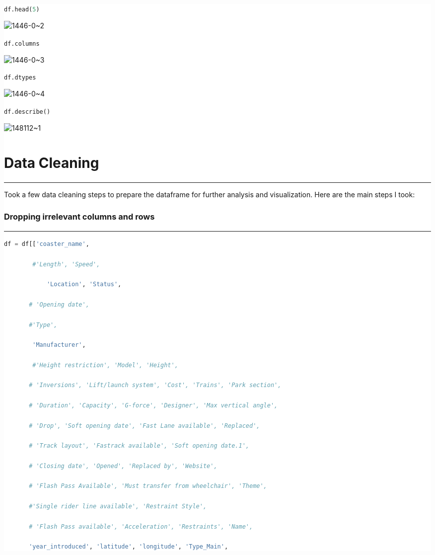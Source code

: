 ```python
df.head(5)
```
![1446-0~2](https://github.com/user-attachments/assets/1b0e7dc5-87c3-491e-a2a9-a3b99d7c842d)

```python
df.columns
```

![1446-0~3](https://github.com/user-attachments/assets/dfbc823e-b9d0-41b4-9b41-7893f9ab57ce)

```python
df.dtypes
```

![1446-0~4](https://github.com/user-attachments/assets/679402c2-6ace-4f48-bf1d-eb05a62bfb8b)

```python
df.describe()
```

![148112~1](https://github.com/user-attachments/assets/8a219a19-0ab0-4e8f-8cef-dd99dd714eed)


# Data Cleaning
---
Took a few data cleaning steps to prepare the dataframe for further analysis and visualization. Here are the main steps I took: 

### Dropping irrelevant columns and rows
---

```python
df = df[['coaster_name',

        #'Length', 'Speed',

            'Location', 'Status',

       # 'Opening date',

       #'Type',

        'Manufacturer',

        #'Height restriction', 'Model', 'Height',

       # 'Inversions', 'Lift/launch system', 'Cost', 'Trains', 'Park section',

       # 'Duration', 'Capacity', 'G-force', 'Designer', 'Max vertical angle',

       # 'Drop', 'Soft opening date', 'Fast Lane available', 'Replaced',

       # 'Track layout', 'Fastrack available', 'Soft opening date.1',

       # 'Closing date', 'Opened', 'Replaced by', 'Website',

       # 'Flash Pass Available', 'Must transfer from wheelchair', 'Theme',

       #'Single rider line available', 'Restraint Style',

       # 'Flash Pass available', 'Acceleration', 'Restraints', 'Name',

       'year_introduced', 'latitude', 'longitude', 'Type_Main',

```